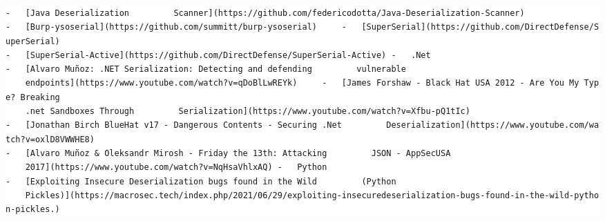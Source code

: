     -   [Java Deserialization         Scanner](https://github.com/federicodotta/Java-Deserialization-Scanner)
    -   [Burp-ysoserial](https://github.com/summitt/burp-ysoserial)     -   [SuperSerial](https://github.com/DirectDefense/SuperSerial)
    -   [SuperSerial-Active](https://github.com/DirectDefense/SuperSerial-Active) -   .Net
    -   [Alvaro Muñoz: .NET Serialization: Detecting and defending         vulnerable
        endpoints](https://www.youtube.com/watch?v=qDoBlLwREYk)     -   [James Forshaw - Black Hat USA 2012 - Are You My Type? Breaking
        .net Sandboxes Through         Serialization](https://www.youtube.com/watch?v=Xfbu-pQ1tIc)
    -   [Jonathan Birch BlueHat v17 - Dangerous Contents - Securing .Net         Deserialization](https://www.youtube.com/watch?v=oxlD8VWWHE8)
    -   [Alvaro Muñoz & Oleksandr Mirosh - Friday the 13th: Attacking         JSON - AppSecUSA
        2017](https://www.youtube.com/watch?v=NqHsaVhlxAQ) -   Python
    -   [Exploiting Insecure Deserialization bugs found in the Wild         (Python
        Pickles)](https://macrosec.tech/index.php/2021/06/29/exploiting-insecuredeserialization-bugs-found-in-the-wild-python-pickles.) 
```
```
```
```
